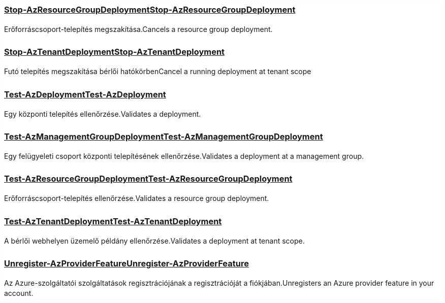 ### [<span data-ttu-id="6e529-351">Stop-AzResourceGroupDeployment</span><span class="sxs-lookup"><span data-stu-id="6e529-351">Stop-AzResourceGroupDeployment</span></span>](Stop-AzResourceGroupDeployment.md)
<span data-ttu-id="6e529-352">Erőforráscsoport-telepítés megszakítása.</span><span class="sxs-lookup"><span data-stu-id="6e529-352">Cancels a resource group deployment.</span></span>

### [<span data-ttu-id="6e529-353">Stop-AzTenantDeployment</span><span class="sxs-lookup"><span data-stu-id="6e529-353">Stop-AzTenantDeployment</span></span>](Stop-AzTenantDeployment.md)
<span data-ttu-id="6e529-354">Futó telepítés megszakítása bérlői hatókörben</span><span class="sxs-lookup"><span data-stu-id="6e529-354">Cancel a running deployment at tenant scope</span></span>

### [<span data-ttu-id="6e529-355">Test-AzDeployment</span><span class="sxs-lookup"><span data-stu-id="6e529-355">Test-AzDeployment</span></span>](Test-AzDeployment.md)
<span data-ttu-id="6e529-356">Egy központi telepítés ellenőrzése.</span><span class="sxs-lookup"><span data-stu-id="6e529-356">Validates a deployment.</span></span>

### [<span data-ttu-id="6e529-357">Test-AzManagementGroupDeployment</span><span class="sxs-lookup"><span data-stu-id="6e529-357">Test-AzManagementGroupDeployment</span></span>](Test-AzManagementGroupDeployment.md)
<span data-ttu-id="6e529-358">Egy felügyeleti csoport központi telepítésének ellenőrzése.</span><span class="sxs-lookup"><span data-stu-id="6e529-358">Validates a deployment at a management group.</span></span>

### [<span data-ttu-id="6e529-359">Test-AzResourceGroupDeployment</span><span class="sxs-lookup"><span data-stu-id="6e529-359">Test-AzResourceGroupDeployment</span></span>](Test-AzResourceGroupDeployment.md)
<span data-ttu-id="6e529-360">Erőforráscsoport-telepítés ellenőrzése.</span><span class="sxs-lookup"><span data-stu-id="6e529-360">Validates a resource group deployment.</span></span>

### [<span data-ttu-id="6e529-361">Test-AzTenantDeployment</span><span class="sxs-lookup"><span data-stu-id="6e529-361">Test-AzTenantDeployment</span></span>](Test-AzTenantDeployment.md)
<span data-ttu-id="6e529-362">A bérlői webhelyen üzemelő példány ellenőrzése.</span><span class="sxs-lookup"><span data-stu-id="6e529-362">Validates a deployment at tenant scope.</span></span>

### [<span data-ttu-id="6e529-363">Unregister-AzProviderFeature</span><span class="sxs-lookup"><span data-stu-id="6e529-363">Unregister-AzProviderFeature</span></span>](Unregister-AzProviderFeature.md)
<span data-ttu-id="6e529-364">Az Azure-szolgáltatói szolgáltatások regisztrációjának a regisztrációját a fiókjában.</span><span class="sxs-lookup"><span data-stu-id="6e529-364">Unregisters an Azure provider feature in your account.</span></span>
